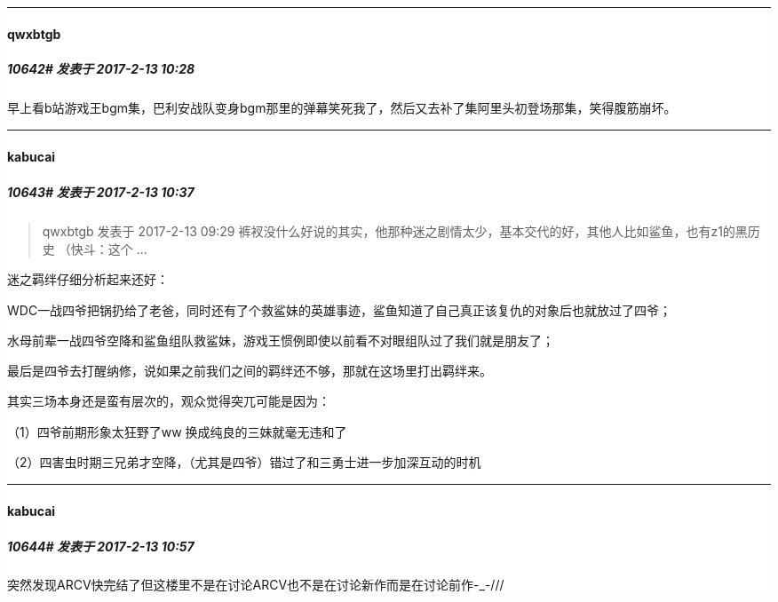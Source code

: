 





-----

####  qwxbtgb  
##### 10642#       发表于 2017-2-13 10:28




早上看b站游戏王bgm集，巴利安战队变身bgm那里的弹幕笑死我了，然后又去补了集阿里头初登场那集，笑得腹筋崩坏。







-----

####  kabucai  
##### 10643#       发表于 2017-2-13 10:37



<blockquote>qwxbtgb 发表于 2017-2-13 09:29
裤衩没什么好说的其实，他那种迷之剧情太少，基本交代的好，其他人比如鲨鱼，也有z1的黑历史 （快斗：这个 ...</blockquote>
迷之羁绊仔细分析起来还好：


WDC一战四爷把锅扔给了老爸，同时还有了个救鲨妹的英雄事迹，鲨鱼知道了自己真正该复仇的对象后也就放过了四爷；


水母前辈一战四爷空降和鲨鱼组队救鲨妹，游戏王惯例即使以前看不对眼组队过了我们就是朋友了；


最后是四爷去打醒纳修，说如果之前我们之间的羁绊还不够，那就在这场里打出羁绊来。


其实三场本身还是蛮有层次的，观众觉得突兀可能是因为：


（1）四爷前期形象太狂野了ww 换成纯良的三妹就毫无违和了

（2）四害虫时期三兄弟才空降，（尤其是四爷）错过了和三勇士进一步加深互动的时机







-----

####  kabucai  
##### 10644#       发表于 2017-2-13 10:57




突然发现ARCV快完结了但这楼里不是在讨论ARCV也不是在讨论新作而是在讨论前作-_-/// 





